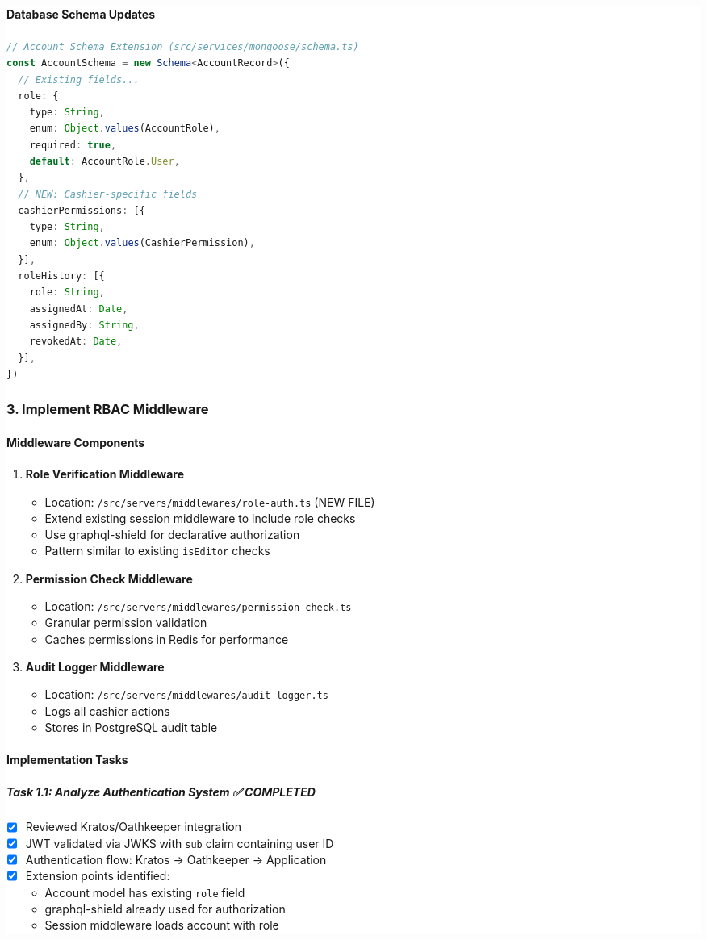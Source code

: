 #### Database Schema Updates
```typescript
// Account Schema Extension (src/services/mongoose/schema.ts)
const AccountSchema = new Schema<AccountRecord>({
  // Existing fields...
  role: {
    type: String,
    enum: Object.values(AccountRole),
    required: true,
    default: AccountRole.User,
  },
  // NEW: Cashier-specific fields
  cashierPermissions: [{
    type: String,
    enum: Object.values(CashierPermission),
  }],
  roleHistory: [{
    role: String,
    assignedAt: Date,
    assignedBy: String,
    revokedAt: Date,
  }],
})
```

### 3. Implement RBAC Middleware

#### Middleware Components
1. **Role Verification Middleware**
   - Location: `/src/servers/middlewares/role-auth.ts` (NEW FILE)
   - Extend existing session middleware to include role checks
   - Use graphql-shield for declarative authorization
   - Pattern similar to existing `isEditor` checks

2. **Permission Check Middleware**
   - Location: `/src/servers/middlewares/permission-check.ts`
   - Granular permission validation
   - Caches permissions in Redis for performance

3. **Audit Logger Middleware**
   - Location: `/src/servers/middlewares/audit-logger.ts`
   - Logs all cashier actions
   - Stores in PostgreSQL audit table

#### Implementation Tasks

##### Task 1.1: Analyze Authentication System ✅ COMPLETED
- [x] Reviewed Kratos/Oathkeeper integration
- [x] JWT validated via JWKS with `sub` claim containing user ID
- [x] Authentication flow: Kratos → Oathkeeper → Application
- [x] Extension points identified:
  - Account model has existing `role` field
  - graphql-shield already used for authorization
  - Session middleware loads account with role
